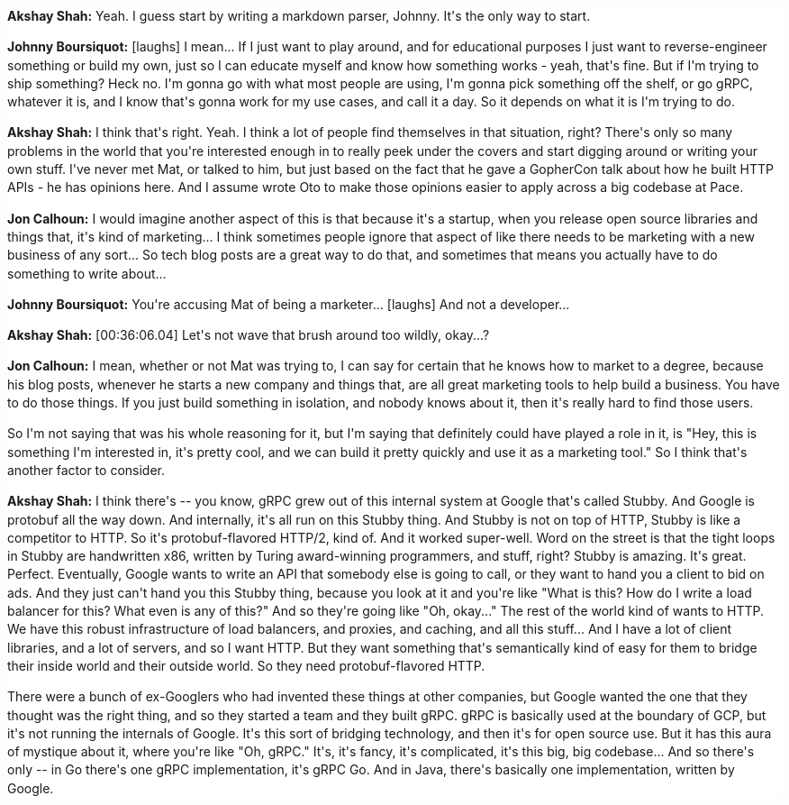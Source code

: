 **Akshay Shah:** Yeah. I guess start by writing a markdown parser, Johnny. It's the only way to start.

**Johnny Boursiquot:** \[laughs\] I mean... If I just want to play around, and for educational purposes I just want to reverse-engineer something or build my own, just so I can educate myself and know how something works - yeah, that's fine. But if I'm trying to ship something? Heck no. I'm gonna go with what most people are using, I'm gonna pick something off the shelf, or go gRPC, whatever it is, and I know that's gonna work for my use cases, and call it a day. So it depends on what it is I'm trying to do.

**Akshay Shah:** I think that's right. Yeah. I think a lot of people find themselves in that situation, right? There's only so many problems in the world that you're interested enough in to really peek under the covers and start digging around or writing your own stuff. I've never met Mat, or talked to him, but just based on the fact that he gave a GopherCon talk about how he built HTTP APIs - he has opinions here. And I assume wrote Oto to make those opinions easier to apply across a big codebase at Pace.

**Jon Calhoun:** I would imagine another aspect of this is that because it's a startup, when you release open source libraries and things that, it's kind of marketing... I think sometimes people ignore that aspect of like there needs to be marketing with a new business of any sort... So tech blog posts are a great way to do that, and sometimes that means you actually have to do something to write about...

**Johnny Boursiquot:** You're accusing Mat of being a marketer... \[laughs\] And not a developer...

**Akshay Shah:** \[00:36:06.04\] Let's not wave that brush around too wildly, okay...?

**Jon Calhoun:** I mean, whether or not Mat was trying to, I can say for certain that he knows how to market to a degree, because his blog posts, whenever he starts a new company and things that, are all great marketing tools to help build a business. You have to do those things. If you just build something in isolation, and nobody knows about it, then it's really hard to find those users.

So I'm not saying that was his whole reasoning for it, but I'm saying that definitely could have played a role in it, is "Hey, this is something I'm interested in, it's pretty cool, and we can build it pretty quickly and use it as a marketing tool." So I think that's another factor to consider.

**Akshay Shah:** I think there's -- you know, gRPC grew out of this internal system at Google that's called Stubby. And Google is protobuf all the way down. And internally, it's all run on this Stubby thing. And Stubby is not on top of HTTP, Stubby is like a competitor to HTTP. So it's protobuf-flavored HTTP/2, kind of. And it worked super-well. Word on the street is that the tight loops in Stubby are handwritten x86, written by Turing award-winning programmers, and stuff, right? Stubby is amazing. It's great. Perfect. Eventually, Google wants to write an API that somebody else is going to call, or they want to hand you a client to bid on ads. And they just can't hand you this Stubby thing, because you look at it and you're like "What is this? How do I write a load balancer for this? What even is any of this?" And so they're going like "Oh, okay..." The rest of the world kind of wants to HTTP. We have this robust infrastructure of load balancers, and proxies, and caching, and all this stuff... And I have a lot of client libraries, and a lot of servers, and so I want HTTP. But they want something that's semantically kind of easy for them to bridge their inside world and their outside world. So they need protobuf-flavored HTTP.

There were a bunch of ex-Googlers who had invented these things at other companies, but Google wanted the one that they thought was the right thing, and so they started a team and they built gRPC. gRPC is basically used at the boundary of GCP, but it's not running the internals of Google. It's this sort of bridging technology, and then it's for open source use. But it has this aura of mystique about it, where you're like "Oh, gRPC." It's, it's fancy, it's complicated, it's this big, big codebase... And so there's only -- in Go there's one gRPC implementation, it's gRPC Go. And in Java, there's basically one implementation, written by Google.
